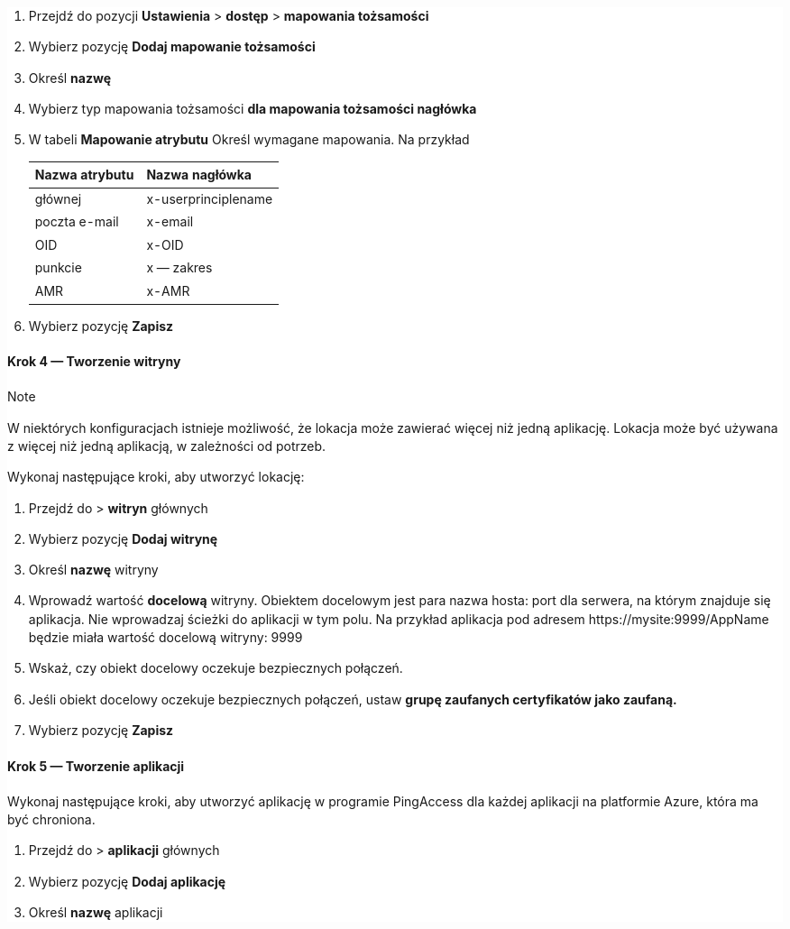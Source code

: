 1. Przejdź do pozycji **Ustawienia**  >  **dostęp**  >  **mapowania tożsamości**

2. Wybierz pozycję **Dodaj mapowanie tożsamości**

3. Określ **nazwę**

4. Wybierz typ mapowania tożsamości **dla mapowania tożsamości nagłówka**

5. W tabeli **Mapowanie atrybutu** Określ wymagane mapowania. Na przykład

   Nazwa atrybutu | Nazwa nagłówka |
   |-------|--------|
   |głównej | x-userprinciplename |
   |poczta e-mail   |    x-email  |
   |OID   | x-OID  |
   |punkcie   |     x — zakres |
   |AMR    |    x-AMR    |

6. Wybierz pozycję **Zapisz**

#### <a name="step-4--create-a-site"></a>Krok 4 — Tworzenie witryny

>[!NOTE]
>W niektórych konfiguracjach istnieje możliwość, że lokacja może zawierać więcej niż jedną aplikację. Lokacja może być używana z więcej niż jedną aplikacją, w zależności od potrzeb.

Wykonaj następujące kroki, aby utworzyć lokację:

1. Przejdź do   >  **witryn** głównych

2. Wybierz pozycję **Dodaj witrynę**

3. Określ **nazwę** witryny

4. Wprowadź wartość **docelową** witryny. Obiektem docelowym jest para nazwa hosta: port dla serwera, na którym znajduje się aplikacja. Nie wprowadzaj ścieżki do aplikacji w tym polu. Na przykład aplikacja pod adresem https://mysite:9999/AppName będzie miała wartość docelową witryny: 9999

5. Wskaż, czy obiekt docelowy oczekuje bezpiecznych połączeń.

6. Jeśli obiekt docelowy oczekuje bezpiecznych połączeń, ustaw **grupę zaufanych certyfikatów jako zaufaną.**

7. Wybierz pozycję **Zapisz**

#### <a name="step-5--create-an-application"></a>Krok 5 — Tworzenie aplikacji

Wykonaj następujące kroki, aby utworzyć aplikację w programie PingAccess dla każdej aplikacji na platformie Azure, która ma być chroniona.

1. Przejdź do   >  **aplikacji** głównych

2. Wybierz pozycję **Dodaj aplikację**

3. Określ **nazwę** aplikacji
